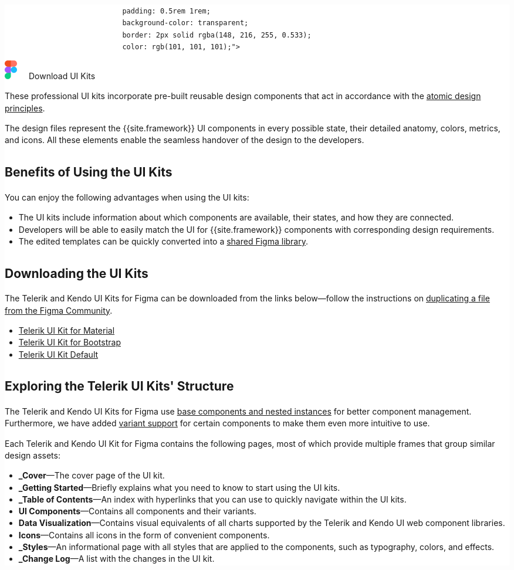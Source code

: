                                 padding: 0.5rem 1rem;
                                background-color: transparent;
                                border: 2px solid rgba(148, 216, 255, 0.533);
                                color: rgb(101, 101, 101);">
<span style="width: 21px; margin-right: 16px">
<img src="images/figma-vector-logo-2.png" alt="Download Telerik UI Kits"/>
</span>
Download UI Kits
</button>
</a>

These professional UI kits incorporate pre-built reusable design components that act in accordance with the [atomic design principles](https://atomicdesign.bradfrost.com/chapter-2/).

The design files represent the {{site.framework}} UI components in every possible state, their detailed anatomy, colors, metrics, and icons. All these elements enable the seamless handover of the design to the developers.

## Benefits of Using the UI Kits

You can enjoy the following advantages when using the UI kits: 

- The UI kits include information about which components are available, their states, and how they are connected.
- Developers will be able to easily match the UI for {{site.framework}} components with corresponding design requirements.
- The edited templates can be quickly converted into a [shared Figma library](https://www.figma.com/best-practices/components-styles-and-shared-libraries/).

## Downloading the UI Kits 

The Telerik and Kendo UI Kits for Figma can be downloaded from the links below&mdash;follow the instructions on [duplicating a file from the Figma Community](https://help.figma.com/hc/en-us/articles/360038510873-Use-files-from-the-Community#Duplicate).

- [Telerik UI Kit for Material](https://www.figma.com/community/file/971704350762479492)
- [Telerik UI Kit for Bootstrap](https://www.figma.com/community/file/971704996235717509)
- [Telerik UI Kit Default](https://www.figma.com/community/file/971702824494731137)

## Exploring the Telerik UI Kits' Structure 

The Telerik and Kendo UI Kits for Figma use [base components and nested instances](https://www.figma.com/best-practices/creating-and-organizing-variants/using-variants-effectively/) for better component management. Furthermore, we have added [variant support](https://help.figma.com/hc/en-us/articles/360055471353-Prepare-for-variants) for certain components to make them even more intuitive to use. 

Each Telerik and Kendo UI Kit for Figma contains the following pages, most of which provide multiple frames that group similar design assets:

* **_Cover**&mdash;The cover page of the UI kit.
* **_Getting Started**&mdash;Briefly explains what you need to know to start using the UI kits.
* **_Table of Contents**&mdash;An index with hyperlinks that you can use to quickly navigate within the UI kits.
* **UI Components**&mdash;Contains all components and their variants.
* **Data Visualization**&mdash;Contains visual equivalents of all charts supported by the Telerik and Kendo UI web component libraries.
* **Icons**&mdash;Contains all icons in the form of convenient components.
* **_Styles**&mdash;An informational page with all styles that are applied to the components, such as typography, colors, and effects.
* **_Change Log**&mdash;A list with the changes in the UI kit.
